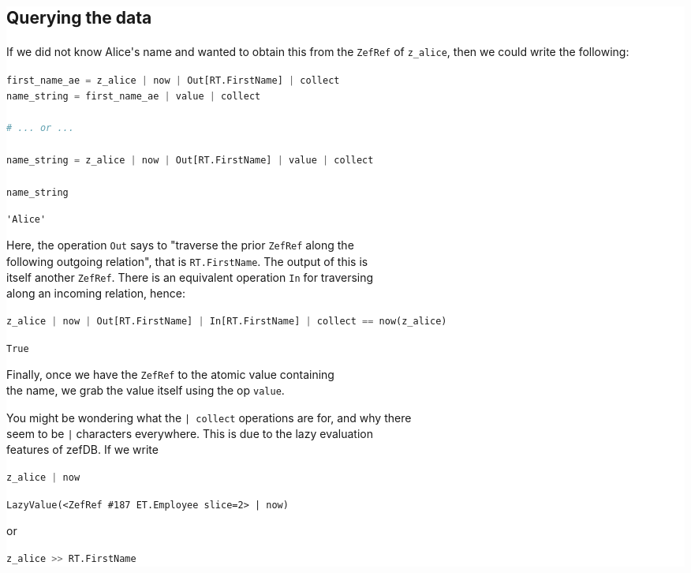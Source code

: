 ## Querying the data  
  
If we did not know Alice's name and wanted to obtain this from the `ZefRef` of `z_alice`, then we could write the following:  
  
  
```python  
first_name_ae = z_alice | now | Out[RT.FirstName] | collect  
name_string = first_name_ae | value | collect  
  
# ... or ...  
  
name_string = z_alice | now | Out[RT.FirstName] | value | collect  
  
name_string  
```  
  
  
  
  
    'Alice'  
  
  
  
Here, the operation `Out` says to "traverse the prior `ZefRef` along the  
following outgoing relation", that is `RT.FirstName`. The output of this is  
itself another `ZefRef`. There is an equivalent operation `In` for traversing  
along an incoming relation, hence:  
  
  
```python  
z_alice | now | Out[RT.FirstName] | In[RT.FirstName] | collect == now(z_alice)  
```  
  
  
  
  
    True  
  
  
  
Finally, once we have the `ZefRef` to the atomic value containing  
the name, we grab the value itself using the op `value`.  
  
You might be wondering what the `| collect` operations are for, and why there  
seem to be `|` characters everywhere. This is due to the lazy evaluation  
features of zefDB. If we write  
  
  
```python  
z_alice | now  
```  
  
  
  
  
    LazyValue(<ZefRef #187 ET.Employee slice=2> | now)  
  
  
  
or  
  
  
```python  
z_alice >> RT.FirstName  
```  
  